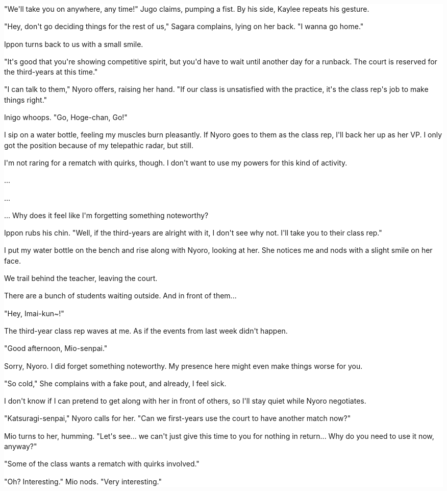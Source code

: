 "We'll take you on anywhere, any time!" Jugo claims, pumping a fist. By his side, Kaylee repeats his gesture.

"Hey, don't go deciding things for the rest of us," Sagara complains, lying on her back. "I wanna go home."

Ippon turns back to us with a small smile.

"It's good that you're showing competitive spirit, but you'd have to wait until another day for a runback. The court is reserved for the third-years at this time."

"I can talk to them," Nyoro offers, raising her hand. "If our class is unsatisfied with the practice, it's the class rep's job to make things right."

Inigo whoops. "Go, Hoge-chan, Go!"

I sip on a water bottle, feeling my muscles burn pleasantly. If Nyoro goes to them as the class rep, I'll back her up as her VP. I only got the position because of my telepathic radar, but still.

I'm not raring for a rematch with quirks, though. I don't want to use my powers for this kind of activity.

...

...

... Why does it feel like I'm forgetting something noteworthy?

Ippon rubs his chin. "Well, if the third-years are alright with it, I don't see why not. I'll take you to their class rep."

I put my water bottle on the bench and rise along with Nyoro, looking at her. She notices me and nods with a slight smile on her face.

We trail behind the teacher, leaving the court.

There are a bunch of students waiting outside. And in front of them...

"Hey, Imai-kun~!"

The third-year class rep waves at me. As if the events from last week didn't happen.

"Good afternoon, Mio-senpai."

Sorry, Nyoro. I did forget something noteworthy. My presence here might even make things worse for you.

"So cold," She complains with a fake pout, and already, I feel sick.

I don't know if I can pretend to get along with her in front of others, so I'll stay quiet while Nyoro negotiates.

"Katsuragi-senpai," Nyoro calls for her. "Can we first-years use the court to have another match now?"

Mio turns to her, humming. "Let's see... we can't just give this time to you for nothing in return... Why do you need to use it now, anyway?"

"Some of the class wants a rematch with quirks involved."

"Oh? Interesting." Mio nods. "Very interesting."
